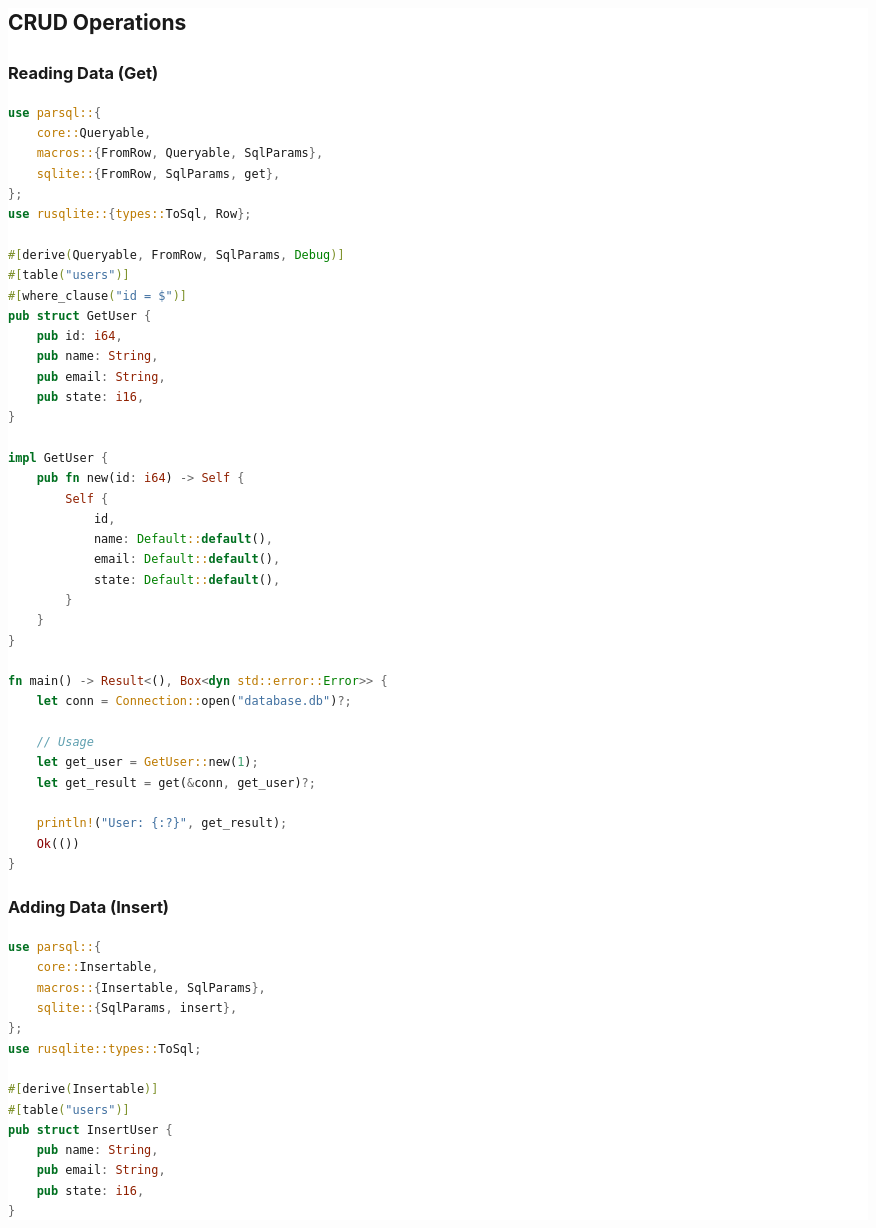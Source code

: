 ## CRUD Operations

### Reading Data (Get)

```rust
use parsql::{
    core::Queryable,
    macros::{FromRow, Queryable, SqlParams},
    sqlite::{FromRow, SqlParams, get},
};
use rusqlite::{types::ToSql, Row};

#[derive(Queryable, FromRow, SqlParams, Debug)]
#[table("users")]
#[where_clause("id = $")]
pub struct GetUser {
    pub id: i64,
    pub name: String,
    pub email: String,
    pub state: i16,
}

impl GetUser {
    pub fn new(id: i64) -> Self {
        Self {
            id,
            name: Default::default(),
            email: Default::default(),
            state: Default::default(),
        }
    }
}

fn main() -> Result<(), Box<dyn std::error::Error>> {
    let conn = Connection::open("database.db")?;
    
    // Usage
    let get_user = GetUser::new(1);
    let get_result = get(&conn, get_user)?;
    
    println!("User: {:?}", get_result);
    Ok(())
}
```

### Adding Data (Insert)

```rust
use parsql::{
    core::Insertable,
    macros::{Insertable, SqlParams},
    sqlite::{SqlParams, insert},
};
use rusqlite::types::ToSql;

#[derive(Insertable)]
#[table("users")]
pub struct InsertUser {
    pub name: String,
    pub email: String,
    pub state: i16,
}

```